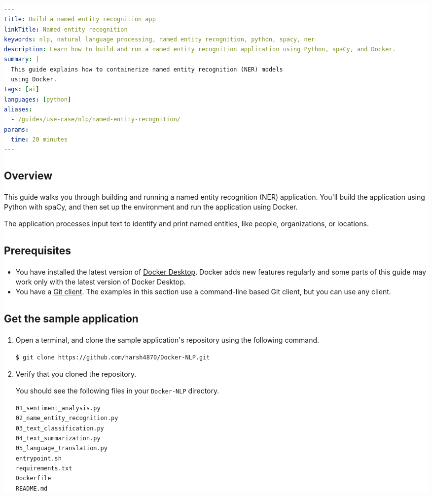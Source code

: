 ```yaml
---
title: Build a named entity recognition app
linkTitle: Named entity recognition
keywords: nlp, natural language processing, named entity recognition, python, spacy, ner
description: Learn how to build and run a named entity recognition application using Python, spaCy, and Docker.
summary: |
  This guide explains how to containerize named entity recognition (NER) models
  using Docker.
tags: [ai]
languages: [python]
aliases:
  - /guides/use-case/nlp/named-entity-recognition/
params:
  time: 20 minutes
---
```


## Overview

This guide walks you through building and running a named entity recognition
(NER) application. You'll build the application using Python with
spaCy, and then set up the environment and run the application using Docker.

The application processes input text to identify and print named entities, like people, organizations, or locations.

## Prerequisites

- You have installed the latest version of [Docker Desktop](/get-started/get-docker.md). Docker adds new features regularly and some parts of this guide may work only with the latest version of Docker Desktop.
- You have a [Git client](https://git-scm.com/downloads). The examples in this section use a command-line based Git client, but you can use any client.

## Get the sample application

1. Open a terminal, and clone the sample application's repository using the
   following command.

   ```console
   $ git clone https://github.com/harsh4870/Docker-NLP.git
   ```

2. Verify that you cloned the repository.

   You should see the following files in your `Docker-NLP` directory.

   ```text
   01_sentiment_analysis.py
   02_name_entity_recognition.py
   03_text_classification.py
   04_text_summarization.py
   05_language_translation.py
   entrypoint.sh
   requirements.txt
   Dockerfile
   README.md
   ```
